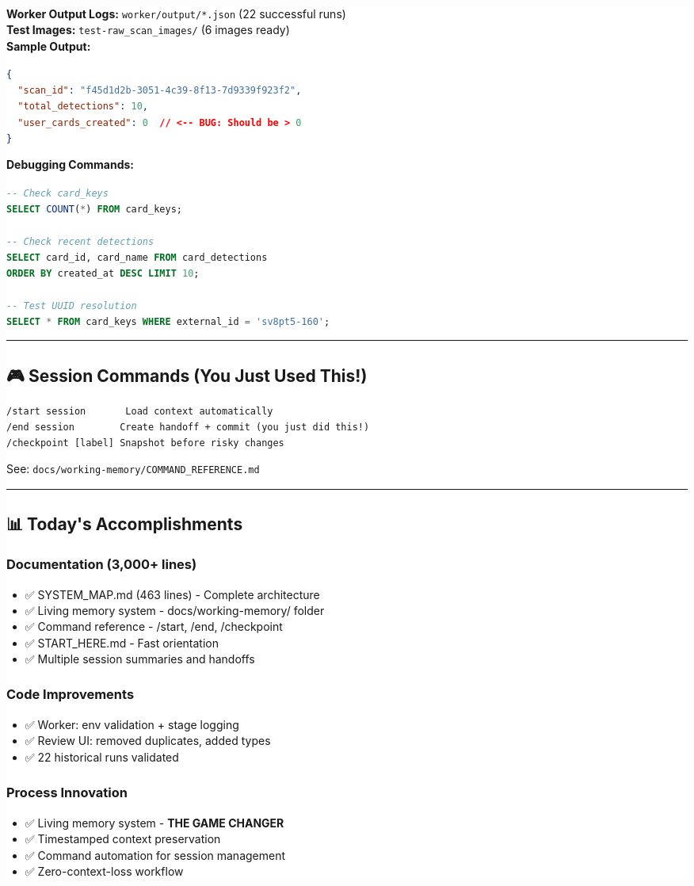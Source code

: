 **Worker Output Logs:** `worker/output/*.json` (22 successful runs)  
**Test Images:** `test-raw_scan_images/` (6 images ready)  
**Sample Output:**
```json
{
  "scan_id": "f45d1d2b-3051-4c39-8f13-7d9339f923f2",
  "total_detections": 10,
  "user_cards_created": 0  // <-- BUG: Should be > 0
}
```

**Debugging Commands:**
```sql
-- Check card_keys
SELECT COUNT(*) FROM card_keys;

-- Check recent detections
SELECT card_id, card_name FROM card_detections 
ORDER BY created_at DESC LIMIT 10;

-- Test UUID resolution
SELECT * FROM card_keys WHERE external_id = 'sv8pt5-160';
```

---

## 🎮 Session Commands (You Just Used This!)

```
/start session       Load context automatically
/end session        Create handoff + commit (you just did this!)
/checkpoint [label] Snapshot before risky changes
```

See: `docs/working-memory/COMMAND_REFERENCE.md`

---

## 📊 Today's Accomplishments

### Documentation (3,000+ lines)
- ✅ SYSTEM_MAP.md (463 lines) - Complete architecture
- ✅ Living memory system - docs/working-memory/ folder
- ✅ Command reference - /start, /end, /checkpoint
- ✅ START_HERE.md - Fast orientation
- ✅ Multiple session summaries and handoffs

### Code Improvements
- ✅ Worker: env validation + stage logging
- ✅ Review UI: removed duplicates, added types
- ✅ 22 historical runs validated

### Process Innovation
- ✅ Living memory system - **THE GAME CHANGER**
- ✅ Timestamped context preservation
- ✅ Command automation for session management
- ✅ Zero-context-loss workflow
